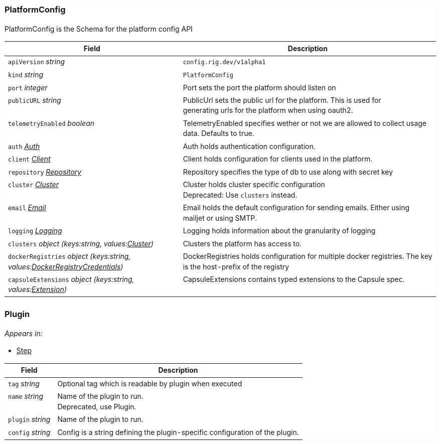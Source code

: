 
### PlatformConfig



PlatformConfig is the Schema for the platform config API



| Field | Description |
| --- | --- |
| `apiVersion` _string_ | `config.rig.dev/v1alpha1`
| `kind` _string_ | `PlatformConfig`
| `port` _integer_ | Port sets the port the platform should listen on |
| `publicURL` _string_ | PublicUrl sets the public url for the platform. This is used for<br />generating urls for the platform when using oauth2. |
| `telemetryEnabled` _boolean_ | TelemetryEnabled specifies wether or not we are allowed to collect usage<br />data. Defaults to true. |
| `auth` _[Auth](#auth)_ | Auth holds authentication configuration. |
| `client` _[Client](#client)_ | Client holds configuration for clients used in the platform. |
| `repository` _[Repository](#repository)_ | Repository specifies the type of db to use along with secret key |
| `cluster` _[Cluster](#cluster)_ | Cluster holds cluster specific configuration<br />Deprecated: Use `clusters` instead. |
| `email` _[Email](#email)_ | Email holds the default configuration for sending emails. Either using mailjet or using SMTP. |
| `logging` _[Logging](#logging)_ | Logging holds information about the granularity of logging |
| `clusters` _object (keys:string, values:[Cluster](#cluster))_ | Clusters the platform has access to. |
| `dockerRegistries` _object (keys:string, values:[DockerRegistryCredentials](#dockerregistrycredentials))_ | DockerRegistries holds configuration for multiple docker registries. The key is the host-prefix of the registry |
| `capsuleExtensions` _object (keys:string, values:[Extension](#extension))_ | CapsuleExtensions contains typed extensions to the Capsule spec. |


### Plugin





_Appears in:_
- [Step](#step)

| Field | Description |
| --- | --- |
| `tag` _string_ | Optional tag which is readable by plugin when executed |
| `name` _string_ | Name of the plugin to run.<br />Deprecated, use Plugin. |
| `plugin` _string_ | Name of the plugin to run. |
| `config` _string_ | Config is a string defining the plugin-specific configuration of the plugin. |


